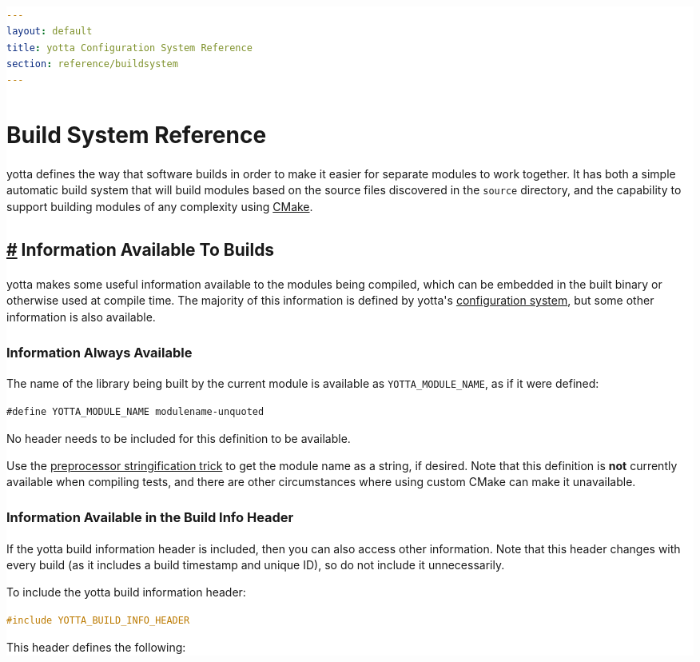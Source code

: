 ```yaml
---
layout: default
title: yotta Configuration System Reference
section: reference/buildsystem
---
```


# Build System Reference

yotta defines the way that software builds in order to make it easier for
separate modules to work together. It has both a simple automatic build system
that will build modules based on the source files discovered in the `source`
directory, and the capability to support building modules of any complexity
using [CMake](http://cmake.org).

## <a href="#info" name="info">#</a> Information Available To Builds

yotta makes some useful information available to the modules being compiled, which
can be embedded in the built binary or otherwise used at compile time. The
majority of this information is defined by yotta's [configuration
system](/reference/config.html), but some other information is also available.

### Information Always Available
The name of the library being built by the current module is available as
`YOTTA_MODULE_NAME`, as if it were defined:

```
#define YOTTA_MODULE_NAME modulename-unquoted
```

No header needs to be included for this definition to be available.

Use the [preprocessor stringification
trick](https://gcc.gnu.org/onlinedocs/cpp/Stringizing.html) to get the
module name as a string, if desired. Note that this definition is **not**
currently available when compiling tests, and there are other circumstances
where using custom CMake can make it unavailable.


### Information Available in the Build Info Header
If the yotta build information header is included, then you can also access
other information. Note that this header changes with every build (as it
includes a build timestamp and unique ID), so do not include it unnecessarily.

To include the yotta build information header:

```C
#include YOTTA_BUILD_INFO_HEADER
```

This header defines the following:
